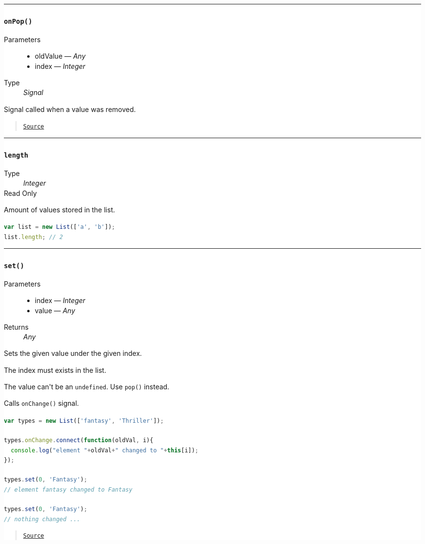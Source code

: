 * * * 

### `onPop()`

<dl><dt>Parameters</dt><dd><ul><li>oldValue — <i>Any</i></li><li>index — <i>Integer</i></li></ul></dd><dt>Type</dt><dd><i>Signal</i></dd></dl>

Signal called when a value was removed.


> [`Source`](https:/github.com/Neft-io/neft/blob/3dc9f5366bf00b190122a2aec6eec7c6b4593c4f/src/list/index.litcoffee#signal-listonpopany-oldvalue-integer-index)


* * * 

### `length`

<dl><dt>Type</dt><dd><i>Integer</i></dd><dt>Read Only</dt></dl>

Amount of values stored in the list.

```javascript
var list = new List(['a', 'b']);
list.length; // 2
```


* * * 

### `set()`

<dl><dt>Parameters</dt><dd><ul><li>index — <i>Integer</i></li><li>value — <i>Any</i></li></ul></dd><dt>Returns</dt><dd><i>Any</i></dd></dl>

Sets the given value under the given index.

The index must exists in the list.

The value can't be an `undefined`. Use `pop()` instead.

Calls `onChange()` signal.

```javascript
var types = new List(['fantasy', 'Thriller']);

types.onChange.connect(function(oldVal, i){
  console.log("element "+oldVal+" changed to "+this[i]);
});

types.set(0, 'Fantasy');
// element fantasy changed to Fantasy

types.set(0, 'Fantasy');
// nothing changed ...
```


> [`Source`](https:/github.com/Neft-io/neft/blob/3dc9f5366bf00b190122a2aec6eec7c6b4593c4f/src/list/index.litcoffee#any-listsetinteger-index-any-value)
